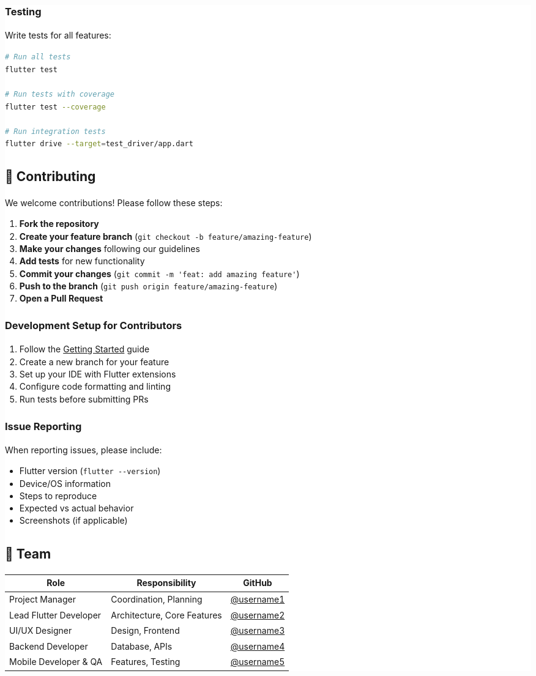 ### Testing
Write tests for all features:

```bash
# Run all tests
flutter test

# Run tests with coverage
flutter test --coverage

# Run integration tests
flutter drive --target=test_driver/app.dart
```

## 🤝 Contributing

We welcome contributions! Please follow these steps:

1. **Fork the repository**
2. **Create your feature branch** (`git checkout -b feature/amazing-feature`)
3. **Make your changes** following our guidelines
4. **Add tests** for new functionality
5. **Commit your changes** (`git commit -m 'feat: add amazing feature'`)
6. **Push to the branch** (`git push origin feature/amazing-feature`)
7. **Open a Pull Request**

### Development Setup for Contributors

1. Follow the [Getting Started](#getting-started) guide
2. Create a new branch for your feature
3. Set up your IDE with Flutter extensions
4. Configure code formatting and linting
5. Run tests before submitting PRs

### Issue Reporting

When reporting issues, please include:
- Flutter version (`flutter --version`)
- Device/OS information
- Steps to reproduce
- Expected vs actual behavior
- Screenshots (if applicable)

## 👥 Team

| Role | Responsibility | GitHub |
|------|----------------|---------|
| Project Manager | Coordination, Planning | [@username1](https://github.com/username1) |
| Lead Flutter Developer | Architecture, Core Features | [@username2](https://github.com/username2) |
| UI/UX Designer | Design, Frontend | [@username3](https://github.com/username3) |
| Backend Developer | Database, APIs | [@username4](https://github.com/username4) |
| Mobile Developer & QA | Features, Testing | [@username5](https://github.com/username5) |
